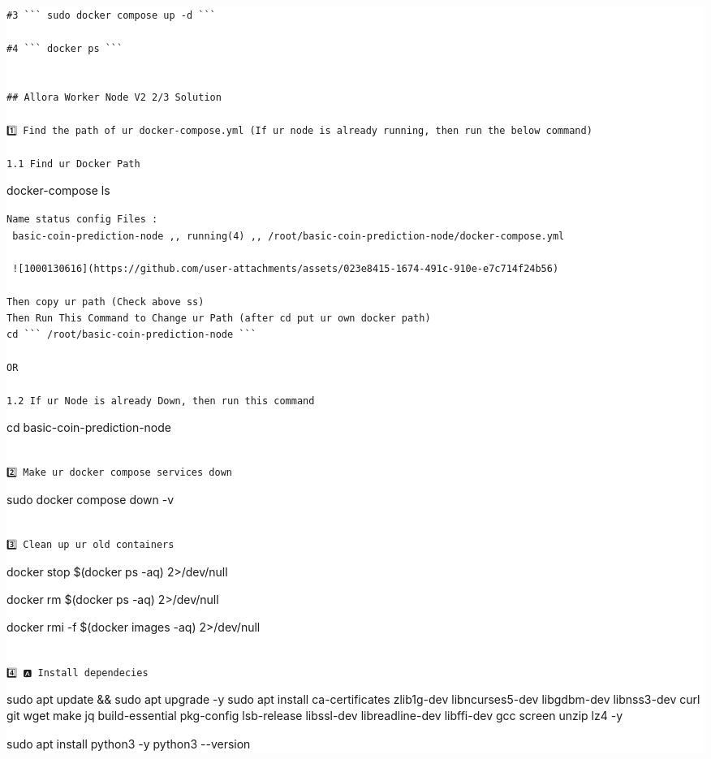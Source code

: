 ```
#3 ``` sudo docker compose up -d ```

#4 ``` docker ps ```


## Allora Worker Node V2 2/3 Solution

1️⃣ Find the path of ur docker-compose.yml (If ur node is already running, then run the below command)

1.1 Find ur Docker Path
```
docker-compose ls
```
Name status config Files :
 basic-coin-prediction-node ,, running(4) ,, /root/basic-coin-prediction-node/docker-compose.yml
 
 ![1000130616](https://github.com/user-attachments/assets/023e8415-1674-491c-910e-e7c714f24b56)

Then copy ur path (Check above ss)
Then Run This Command to Change ur Path (after cd put ur own docker path)
cd ``` /root/basic-coin-prediction-node ```

OR

1.2 If ur Node is already Down, then run this command
```
cd basic-coin-prediction-node
```

2️⃣ Make ur docker compose services down
```
sudo docker compose down -v
```

3️⃣ Clean up ur old containers
```
docker stop $(docker ps -aq) 2>/dev/null
```
```
docker rm $(docker ps -aq) 2>/dev/null
```
```
docker rmi -f $(docker images -aq) 2>/dev/null
```

4️⃣ 🅰️ Install dependecies
```
sudo apt update && sudo apt upgrade -y
sudo apt install ca-certificates zlib1g-dev libncurses5-dev libgdbm-dev libnss3-dev curl git wget make jq build-essential pkg-config lsb-release libssl-dev libreadline-dev libffi-dev gcc screen unzip lz4 -y
```
```
sudo apt install python3 -y
python3 --version
